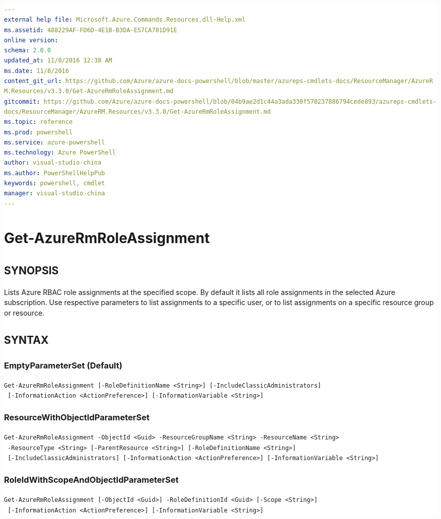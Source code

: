 ```yaml
---
external help file: Microsoft.Azure.Commands.Resources.dll-Help.xml
ms.assetid: 488229AF-FD6D-4E1B-B3DA-E57CA781D91E
online version: 
schema: 2.0.0
updated_at: 11/8/2016 12:38 AM
ms.date: 11/8/2016
content_git_url: https://github.com/Azure/azure-docs-powershell/blob/master/azureps-cmdlets-docs/ResourceManager/AzureRM.Resources/v3.3.0/Get-AzureRmRoleAssignment.md
gitcommit: https://github.com/Azure/azure-docs-powershell/blob/04b9ae2d1c44a3ada330f570237886794cede893/azureps-cmdlets-docs/ResourceManager/AzureRM.Resources/v3.3.0/Get-AzureRmRoleAssignment.md
ms.topic: reference
ms.prod: powershell
ms.service: azure-powershell
ms.technology: Azure PowerShell
author: visual-studio-china
ms.author: PowerShellHelpPub
keywords: powershell, cmdlet
manager: visual-studio-china
---
```


# Get-AzureRmRoleAssignment

## SYNOPSIS
Lists Azure RBAC role assignments at the specified scope.
By default it lists all role assignments in the selected Azure subscription.
Use respective parameters to list assignments to a specific user, or to list assignments on a specific resource group or resource.

## SYNTAX

### EmptyParameterSet (Default)
```
Get-AzureRmRoleAssignment [-RoleDefinitionName <String>] [-IncludeClassicAdministrators]
 [-InformationAction <ActionPreference>] [-InformationVariable <String>]
```

### ResourceWithObjectIdParameterSet
```
Get-AzureRmRoleAssignment -ObjectId <Guid> -ResourceGroupName <String> -ResourceName <String>
 -ResourceType <String> [-ParentResource <String>] [-RoleDefinitionName <String>]
 [-IncludeClassicAdministrators] [-InformationAction <ActionPreference>] [-InformationVariable <String>]
```

### RoleIdWithScopeAndObjectIdParameterSet
```
Get-AzureRmRoleAssignment [-ObjectId <Guid>] -RoleDefinitionId <Guid> [-Scope <String>]
 [-InformationAction <ActionPreference>] [-InformationVariable <String>]
```
